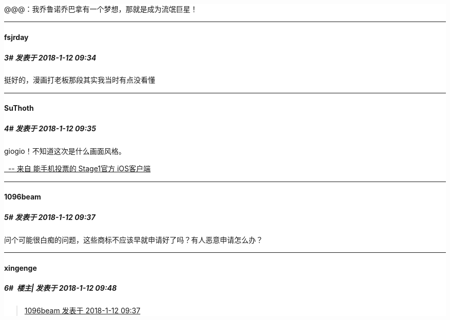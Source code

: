 


@@@：我乔鲁诺乔巴拿有一个梦想，那就是成为流氓巨星！







-----

####  fsjrday  
##### 3#       发表于 2018-1-12 09:34




挺好的，漫画打老板那段其实我当时有点没看懂







-----

####  SuThoth  
##### 4#       发表于 2018-1-12 09:35




giogio！不知道这次是什么画面风格。

[  -- 来自 能手机投票的 Stage1官方 iOS客户端](https://itunes.apple.com/fi/app/saraba1st/id1221237470?mt=8)







-----

####  1096beam  
##### 5#       发表于 2018-1-12 09:37




问个可能很白痴的问题，这些商标不应该早就申请好了吗？有人恶意申请怎么办？







-----

####  xingenge  
##### 6#         楼主| 发表于 2018-1-12 09:48



<blockquote><a href="httphttps://bbs.saraba1st.com/2b/forum.php?mod=redirect&amp;goto=findpost&amp;pid=38213071&amp;ptid=1574553" target="_blank">1096beam 发表于 2018-1-12 09:37</a>
